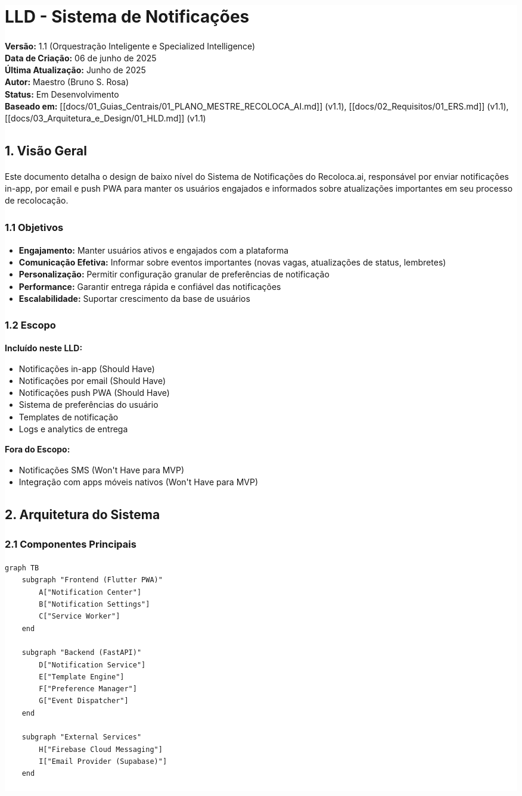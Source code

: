 # LLD - Sistema de Notificações

**Versão:** 1.1 (Orquestração Inteligente e Specialized Intelligence)  
**Data de Criação:** 06 de junho de 2025  
**Última Atualização:** Junho de 2025  
**Autor:** Maestro (Bruno S. Rosa)  
**Status:** Em Desenvolvimento  
**Baseado em:** [[docs/01_Guias_Centrais/01_PLANO_MESTRE_RECOLOCA_AI.md]] (v1.1), [[docs/02_Requisitos/01_ERS.md]] (v1.1), [[docs/03_Arquitetura_e_Design/01_HLD.md]] (v1.1)  

## 1. Visão Geral

Este documento detalha o design de baixo nível do Sistema de Notificações do Recoloca.ai, responsável por enviar notificações in-app, por email e push PWA para manter os usuários engajados e informados sobre atualizações importantes em seu processo de recolocação.

### 1.1 Objetivos

- **Engajamento:** Manter usuários ativos e engajados com a plataforma
- **Comunicação Efetiva:** Informar sobre eventos importantes (novas vagas, atualizações de status, lembretes)
- **Personalização:** Permitir configuração granular de preferências de notificação
- **Performance:** Garantir entrega rápida e confiável das notificações
- **Escalabilidade:** Suportar crescimento da base de usuários

### 1.2 Escopo

**Incluído neste LLD:**
- Notificações in-app (Should Have)
- Notificações por email (Should Have)
- Notificações push PWA (Should Have)
- Sistema de preferências do usuário
- Templates de notificação
- Logs e analytics de entrega

**Fora do Escopo:**
- Notificações SMS (Won't Have para MVP)
- Integração com apps móveis nativos (Won't Have para MVP)

## 2. Arquitetura do Sistema

### 2.1 Componentes Principais

```mermaid
graph TB
    subgraph "Frontend (Flutter PWA)"
        A["Notification Center"]
        B["Notification Settings"]
        C["Service Worker"]
    end
    
    subgraph "Backend (FastAPI)"
        D["Notification Service"]
        E["Template Engine"]
        F["Preference Manager"]
        G["Event Dispatcher"]
    end
    
    subgraph "External Services"
        H["Firebase Cloud Messaging"]
        I["Email Provider (Supabase)"]
    end
    
```